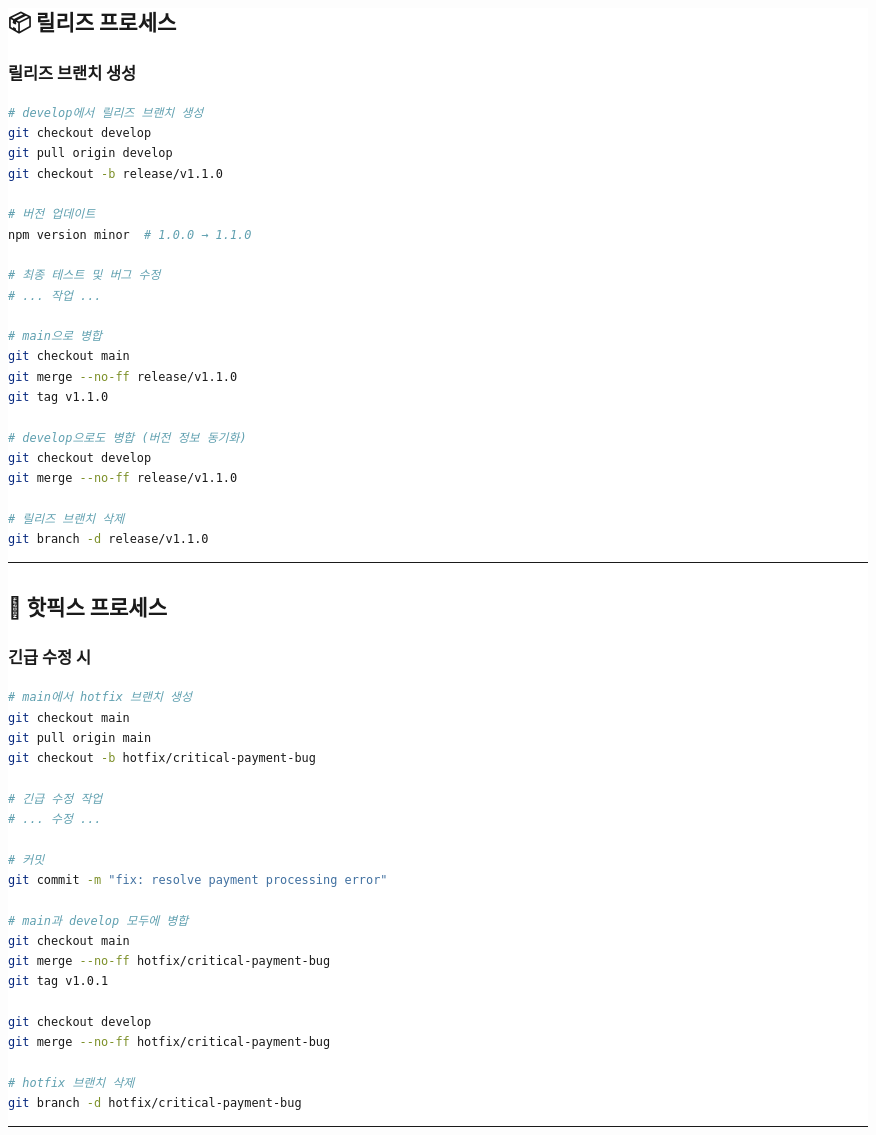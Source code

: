 ## 📦 **릴리즈 프로세스**

### **릴리즈 브랜치 생성**
```bash
# develop에서 릴리즈 브랜치 생성
git checkout develop
git pull origin develop
git checkout -b release/v1.1.0

# 버전 업데이트
npm version minor  # 1.0.0 → 1.1.0

# 최종 테스트 및 버그 수정
# ... 작업 ...

# main으로 병합
git checkout main
git merge --no-ff release/v1.1.0
git tag v1.1.0

# develop으로도 병합 (버전 정보 동기화)
git checkout develop  
git merge --no-ff release/v1.1.0

# 릴리즈 브랜치 삭제
git branch -d release/v1.1.0
```

---

## 🚨 **핫픽스 프로세스**

### **긴급 수정 시**
```bash
# main에서 hotfix 브랜치 생성
git checkout main
git pull origin main
git checkout -b hotfix/critical-payment-bug

# 긴급 수정 작업
# ... 수정 ...

# 커밋
git commit -m "fix: resolve payment processing error"

# main과 develop 모두에 병합
git checkout main
git merge --no-ff hotfix/critical-payment-bug
git tag v1.0.1

git checkout develop
git merge --no-ff hotfix/critical-payment-bug

# hotfix 브랜치 삭제
git branch -d hotfix/critical-payment-bug
```

---